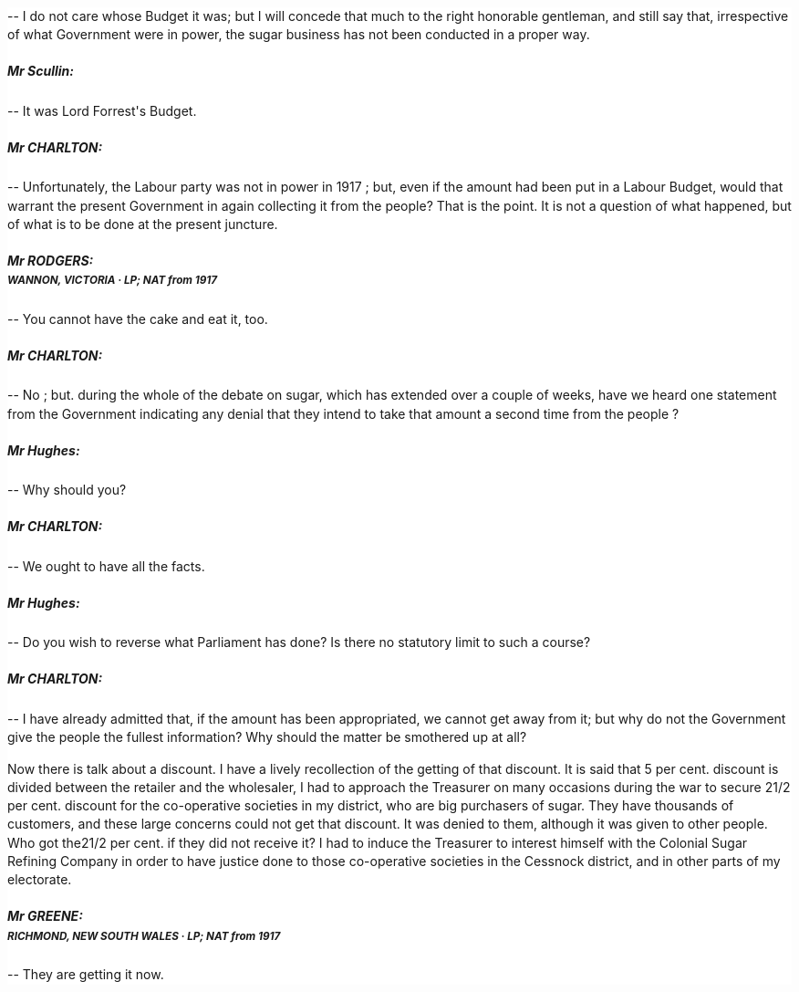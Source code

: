 -- I do not care whose Budget it  was;  but I will concede that much to the right honorable gentleman, and still say that, irrespective of what Government were in power, the sugar business has not been conducted in a proper way. 

##### Mr Scullin:

-- It was Lord Forrest's Budget. 

##### Mr CHARLTON:

-- Unfortunately, the Labour party was not in power in 1917 ; but, even if the amount had been put in a Labour Budget, would that warrant the present Government in again collecting it from the people? That is the point. It is not a question of what happened, but of what is to be done at the present juncture. 

##### Mr RODGERS:<br><small class="text-muted">WANNON, VICTORIA &middot; LP; NAT from 1917</small>

-- You cannot have the cake and eat it, too. 

##### Mr CHARLTON:

-- No ; but. during the whole of the debate on sugar, which has extended over a couple of weeks, have we heard one statement from the Government indicating any denial that they intend to take that amount a second time from the people ? 

##### Mr Hughes:

-- Why should you? 

##### Mr CHARLTON:

-- We ought to have all the facts. 

##### Mr Hughes:

-- Do you wish to reverse what Parliament has done? Is there no statutory limit to such a course? 

##### Mr CHARLTON:

-- I have already admitted that, if the amount has been appropriated, we cannot get away from it; but why do not the Government give the people the fullest information? Why should the matter be smothered up at all? 

Now there is talk about a discount. I have a lively recollection of the getting of that discount. It is said that 5 per cent. discount is divided between the retailer and the wholesaler, I had to approach the Treasurer on many occasions during the war to secure 21/2 per cent. discount for the co-operative societies in my district, who are big purchasers of sugar. They have thousands of customers, and these large concerns could not get that discount. It was denied to them, although it was given to other people. Who got the21/2 per cent. if they did not receive it? I had to induce the Treasurer to interest himself with the Colonial Sugar Refining Company in order to have justice done to those co-operative societies in the Cessnock district, and in other parts of my electorate. 

##### Mr GREENE:<br><small class="text-muted">RICHMOND, NEW SOUTH WALES &middot; LP; NAT from 1917</small>

-- They are getting it now. 
